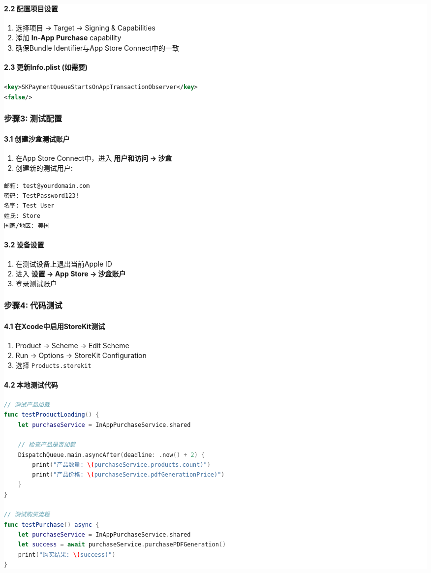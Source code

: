 #### 2.2 配置项目设置
1. 选择项目 → Target → Signing & Capabilities
2. 添加 **In-App Purchase** capability
3. 确保Bundle Identifier与App Store Connect中的一致

#### 2.3 更新Info.plist (如需要)
```xml
<key>SKPaymentQueueStartsOnAppTransactionObserver</key>
<false/>
```

### 步骤3: 测试配置

#### 3.1 创建沙盒测试账户
1. 在App Store Connect中，进入 **用户和访问 → 沙盒**
2. 创建新的测试用户:
```
邮箱: test@yourdomain.com
密码: TestPassword123!
名字: Test User
姓氏: Store
国家/地区: 美国
```

#### 3.2 设备设置
1. 在测试设备上退出当前Apple ID
2. 进入 **设置 → App Store → 沙盒账户** 
3. 登录测试账户

### 步骤4: 代码测试

#### 4.1 在Xcode中启用StoreKit测试
1. Product → Scheme → Edit Scheme
2. Run → Options → StoreKit Configuration
3. 选择 `Products.storekit`

#### 4.2 本地测试代码
```swift
// 测试产品加载
func testProductLoading() {
    let purchaseService = InAppPurchaseService.shared
    
    // 检查产品是否加载
    DispatchQueue.main.asyncAfter(deadline: .now() + 2) {
        print("产品数量: \(purchaseService.products.count)")
        print("产品价格: \(purchaseService.pdfGenerationPrice)")
    }
}

// 测试购买流程
func testPurchase() async {
    let purchaseService = InAppPurchaseService.shared
    let success = await purchaseService.purchasePDFGeneration()
    print("购买结果: \(success)")
}
```
